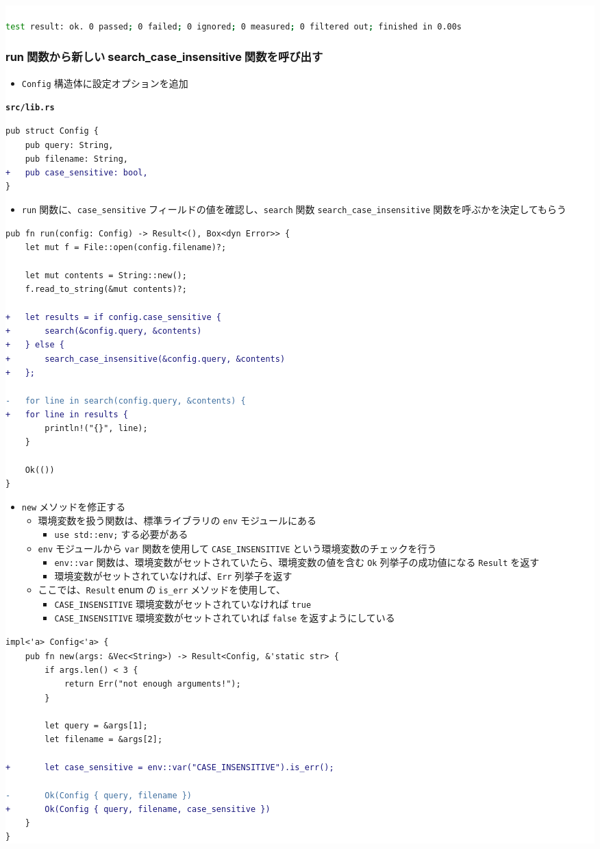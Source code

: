 ```sh

test result: ok. 0 passed; 0 failed; 0 ignored; 0 measured; 0 filtered out; finished in 0.00s
```

### run 関数から新しい search_case_insensitive 関数を呼び出す
- `Config` 構造体に設定オプションを追加

**`src/lib.rs`**
```diff
pub struct Config {
    pub query: String,
    pub filename: String,
+   pub case_sensitive: bool,
}
```

- `run` 関数に、`case_sensitive` フィールドの値を確認し、`search` 関数 `search_case_insensitive` 関数を呼ぶかを決定してもらう
```diff
pub fn run(config: Config) -> Result<(), Box<dyn Error>> {
    let mut f = File::open(config.filename)?;

    let mut contents = String::new();
    f.read_to_string(&mut contents)?;

+   let results = if config.case_sensitive {
+       search(&config.query, &contents)
+   } else {
+       search_case_insensitive(&config.query, &contents)
+   };

-   for line in search(config.query, &contents) {
+   for line in results {
        println!("{}", line);
    }

    Ok(())
}
```

- `new` メソッドを修正する
  - 環境変数を扱う関数は、標準ライブラリの `env` モジュールにある
    - `use std::env;` する必要がある
  - `env` モジュールから `var` 関数を使用して `CASE_INSENSITIVE` という環境変数のチェックを行う
    - `env::var` 関数は、環境変数がセットされていたら、環境変数の値を含む `Ok` 列挙子の成功値になる `Result` を返す
    - 環境変数がセットされていなければ、`Err` 列挙子を返す
  - ここでは、`Result` enum の `is_err` メソッドを使用して、
    - `CASE_INSENSITIVE` 環境変数がセットされていなければ `true`
    - `CASE_INSENSITIVE` 環境変数がセットされていれば `false` を返すようにしている
```diff
impl<'a> Config<'a> {
    pub fn new(args: &Vec<String>) -> Result<Config, &'static str> {
        if args.len() < 3 {
            return Err("not enough arguments!");
        }

        let query = &args[1];
        let filename = &args[2];

+       let case_sensitive = env::var("CASE_INSENSITIVE").is_err();

-       Ok(Config { query, filename })
+       Ok(Config { query, filename, case_sensitive })
    }
}
```